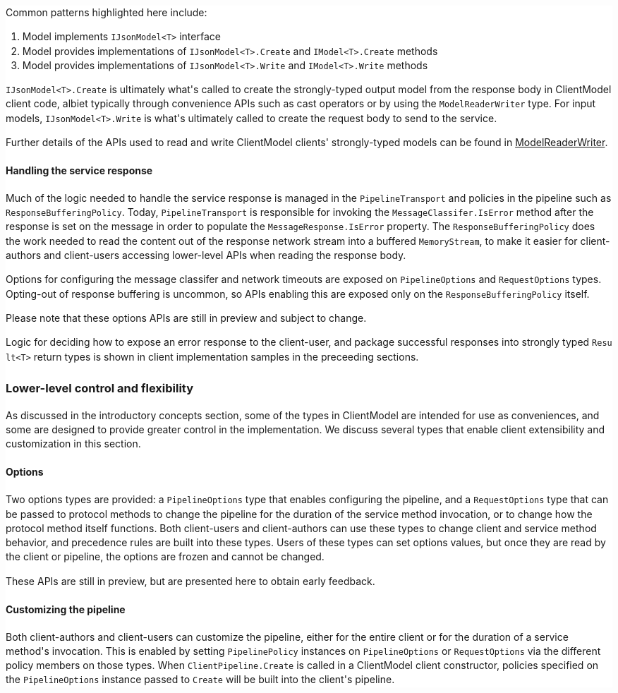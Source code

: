 Common patterns highlighted here include:
1. Model implements `IJsonModel<T>` interface
1. Model provides implementations of `IJsonModel<T>.Create` and `IModel<T>.Create` methods
1. Model provides implementations of `IJsonModel<T>.Write` and `IModel<T>.Write` methods

`IJsonModel<T>.Create` is ultimately what's called to create the strongly-typed output model from the response body in ClientModel client code, albiet typically through convenience APIs such as cast operators or by using the `ModelReaderWriter` type.  For input models, `IJsonModel<T>.Write` is what's ultimately called to create the request body to send to the service.

Further details of the APIs used to read and write ClientModel clients' strongly-typed models can be found in [ModelReaderWriter](https://gist.github.com/m-nash/626adc8b6e79eaa8c835f93fa156370c).

#### Handling the service response

Much of the logic needed to handle the service response is managed in the `PipelineTransport` and policies in the pipeline such as `ResponseBufferingPolicy`.  Today, `PipelineTransport` is responsible for invoking the `MessageClassifer.IsError` method after the response is set on the message in order to populate the `MessageResponse.IsError` property.  The `ResponseBufferingPolicy` does the work needed to read the content out of the response network stream into a buffered `MemoryStream`, to make it easier for client-authors and client-users accessing lower-level APIs when reading the response body.

Options for configuring the message classifer and network timeouts are exposed on `PipelineOptions` and `RequestOptions` types.  Opting-out of response buffering is uncommon, so APIs enabling this are exposed only on the `ResponseBufferingPolicy` itself.

Please note that these options APIs are still in preview and subject to change.

Logic for deciding how to expose an error response to the client-user, and package successful responses into strongly typed `Result<T>` return types is shown in client implementation samples in the preceeding sections.

### Lower-level control and flexibility

As discussed in the introductory concepts section, some of the types in ClientModel are intended for use as conveniences, and some are designed to provide greater control in the implementation.  We discuss several types that enable client extensibility and customization in this section.

#### Options

Two options types are provided: a `PipelineOptions` type that enables configuring the pipeline, and a `RequestOptions` type that can be passed to protocol methods to change the pipeline for the duration of the service method invocation, or to change how the protocol method itself functions.  Both client-users and client-authors can use these types to change client and service method behavior, and precedence rules are built into these types.  Users of these types can set options values, but once they are read by the client or pipeline, the options are frozen and cannot be changed.

These APIs are still in preview, but are presented here to obtain early feedback.

#### Customizing the pipeline

Both client-authors and client-users can customize the pipeline, either for the entire client or for the duration of a service method's invocation.  This is enabled by setting `PipelinePolicy` instances on `PipelineOptions` or `RequestOptions` via the different policy members on those types.  When `ClientPipeline.Create` is called in a ClientModel client constructor, policies specified on the `PipelineOptions` instance passed to `Create` will be built into the client's pipeline.

